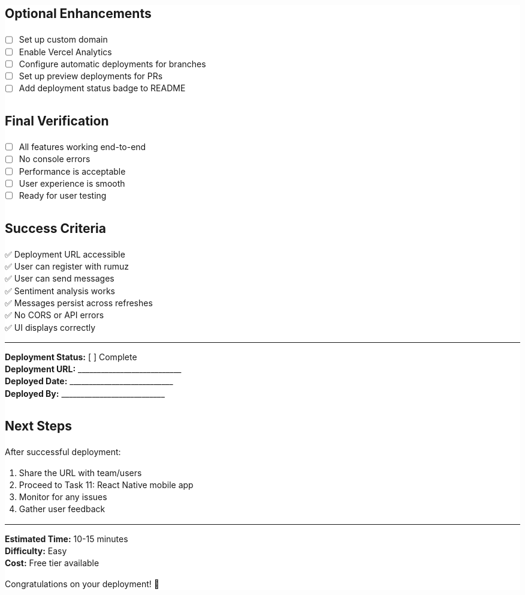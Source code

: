 ## Optional Enhancements

- [ ] Set up custom domain
- [ ] Enable Vercel Analytics
- [ ] Configure automatic deployments for branches
- [ ] Set up preview deployments for PRs
- [ ] Add deployment status badge to README

## Final Verification

- [ ] All features working end-to-end
- [ ] No console errors
- [ ] Performance is acceptable
- [ ] User experience is smooth
- [ ] Ready for user testing

## Success Criteria

✅ Deployment URL accessible  
✅ User can register with rumuz  
✅ User can send messages  
✅ Sentiment analysis works  
✅ Messages persist across refreshes  
✅ No CORS or API errors  
✅ UI displays correctly  

---

**Deployment Status:** [ ] Complete  
**Deployment URL:** ___________________________  
**Deployed Date:** ___________________________  
**Deployed By:** ___________________________

## Next Steps

After successful deployment:
1. Share the URL with team/users
2. Proceed to Task 11: React Native mobile app
3. Monitor for any issues
4. Gather user feedback

---

**Estimated Time:** 10-15 minutes  
**Difficulty:** Easy  
**Cost:** Free tier available

Congratulations on your deployment! 🎉
